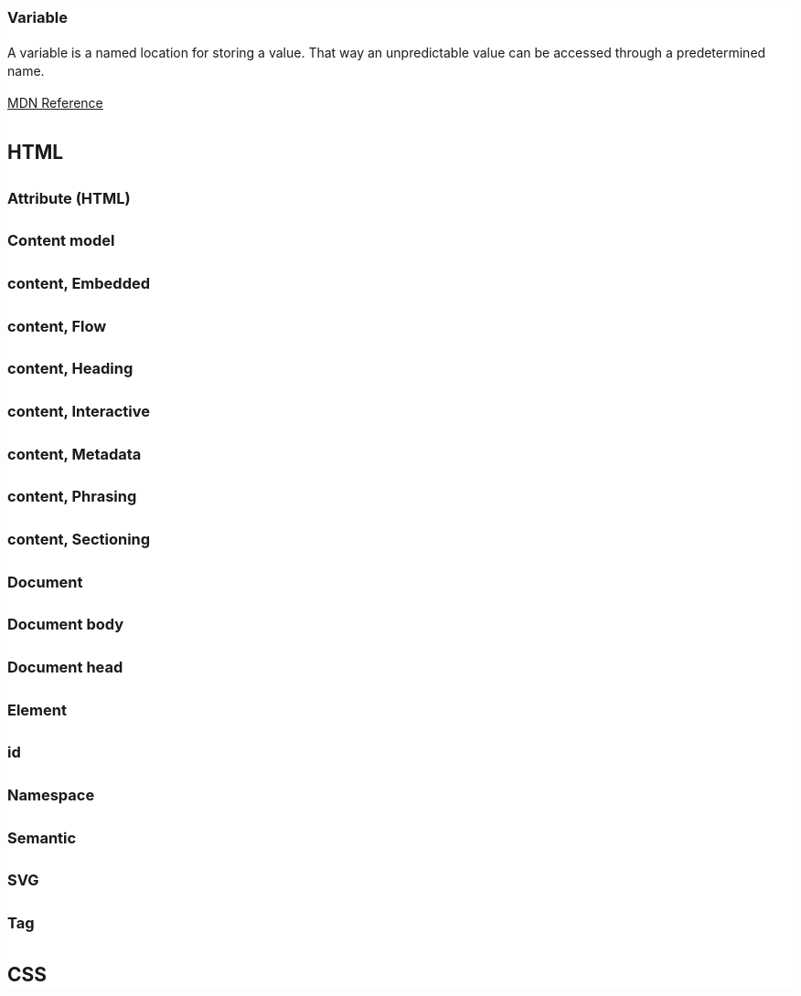 ### Variable

A variable is a named location for storing a value. That way an unpredictable value can be accessed through a predetermined name.

[MDN Reference](https://developer.mozilla.org/en-US/docs/Glossary/Variable)

## HTML

### Attribute (HTML)

### Content model

### content, Embedded

### content, Flow

### content, Heading

### content, Interactive

### content, Metadata

### content, Phrasing

### content, Sectioning

### Document

### Document body

### Document head

### Element

### id

### Namespace

### Semantic

### SVG

### Tag

## CSS
